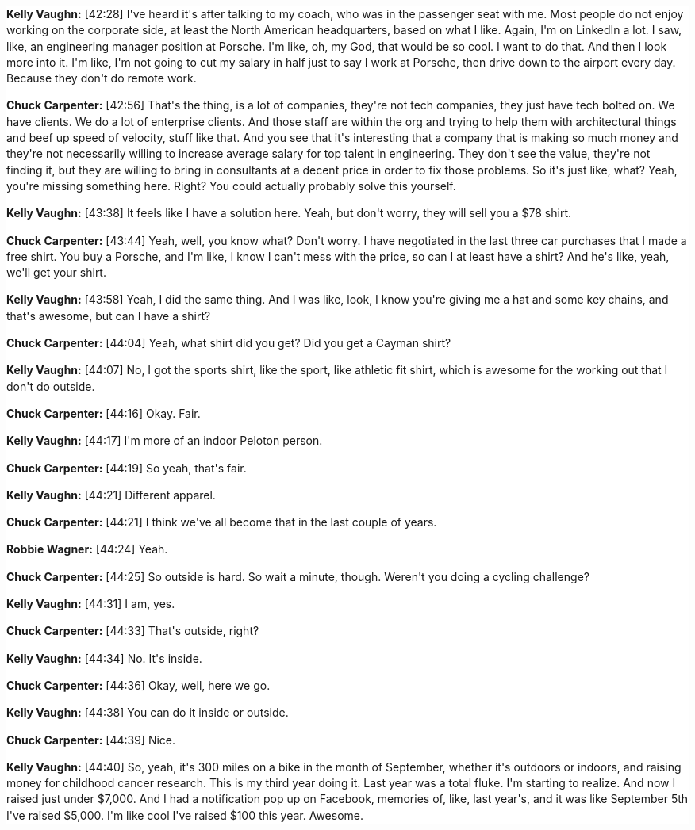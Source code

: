 **Kelly Vaughn:** [42:28] I've heard it's after talking to my coach, who was in the passenger seat with me. Most people do not enjoy working on the corporate side, at least the North American headquarters, based on what I like. Again, I'm on LinkedIn a lot. I saw, like, an engineering manager position at Porsche. I'm like, oh, my God, that would be so cool. I want to do that. And then I look more into it. I'm like, I'm not going to cut my salary in half just to say I work at Porsche, then drive down to the airport every day. Because they don't do remote work.

**Chuck Carpenter:** [42:56] That's the thing, is a lot of companies, they're not tech companies, they just have tech bolted on. We have clients. We do a lot of enterprise clients. And those staff are within the org and trying to help them with architectural things and beef up speed of velocity, stuff like that. And you see that it's interesting that a company that is making so much money and they're not necessarily willing to increase average salary for top talent in engineering. They don't see the value, they're not finding it, but they are willing to bring in consultants at a decent price in order to fix those problems. So it's just like, what? Yeah, you're missing something here. Right? You could actually probably solve this yourself.

**Kelly Vaughn:** [43:38] It feels like I have a solution here. Yeah, but don't worry, they will sell you a $78 shirt.

**Chuck Carpenter:** [43:44] Yeah, well, you know what? Don't worry. I have negotiated in the last three car purchases that I made a free shirt. You buy a Porsche, and I'm like, I know I can't mess with the price, so can I at least have a shirt? And he's like, yeah, we'll get your shirt.

**Kelly Vaughn:** [43:58] Yeah, I did the same thing. And I was like, look, I know you're giving me a hat and some key chains, and that's awesome, but can I have a shirt?

**Chuck Carpenter:** [44:04] Yeah, what shirt did you get? Did you get a Cayman shirt?

**Kelly Vaughn:** [44:07] No, I got the sports shirt, like the sport, like athletic fit shirt, which is awesome for the working out that I don't do outside.

**Chuck Carpenter:** [44:16] Okay. Fair.

**Kelly Vaughn:** [44:17] I'm more of an indoor Peloton person.

**Chuck Carpenter:** [44:19] So yeah, that's fair.

**Kelly Vaughn:** [44:21] Different apparel.

**Chuck Carpenter:** [44:21] I think we've all become that in the last couple of years.

**Robbie Wagner:** [44:24] Yeah.

**Chuck Carpenter:** [44:25] So outside is hard. So wait a minute, though. Weren't you doing a cycling challenge?

**Kelly Vaughn:** [44:31] I am, yes.

**Chuck Carpenter:** [44:33] That's outside, right?

**Kelly Vaughn:** [44:34] No. It's inside.

**Chuck Carpenter:** [44:36] Okay, well, here we go.

**Kelly Vaughn:** [44:38] You can do it inside or outside.

**Chuck Carpenter:** [44:39] Nice.

**Kelly Vaughn:** [44:40] So, yeah, it's 300 miles on a bike in the month of September, whether it's outdoors or indoors, and raising money for childhood cancer research. This is my third year doing it. Last year was a total fluke. I'm starting to realize. And now I raised just under $7,000. And I had a notification pop up on Facebook, memories of, like, last year's, and it was like September 5th I've raised $5,000. I'm like cool I've raised $100 this year. Awesome.
